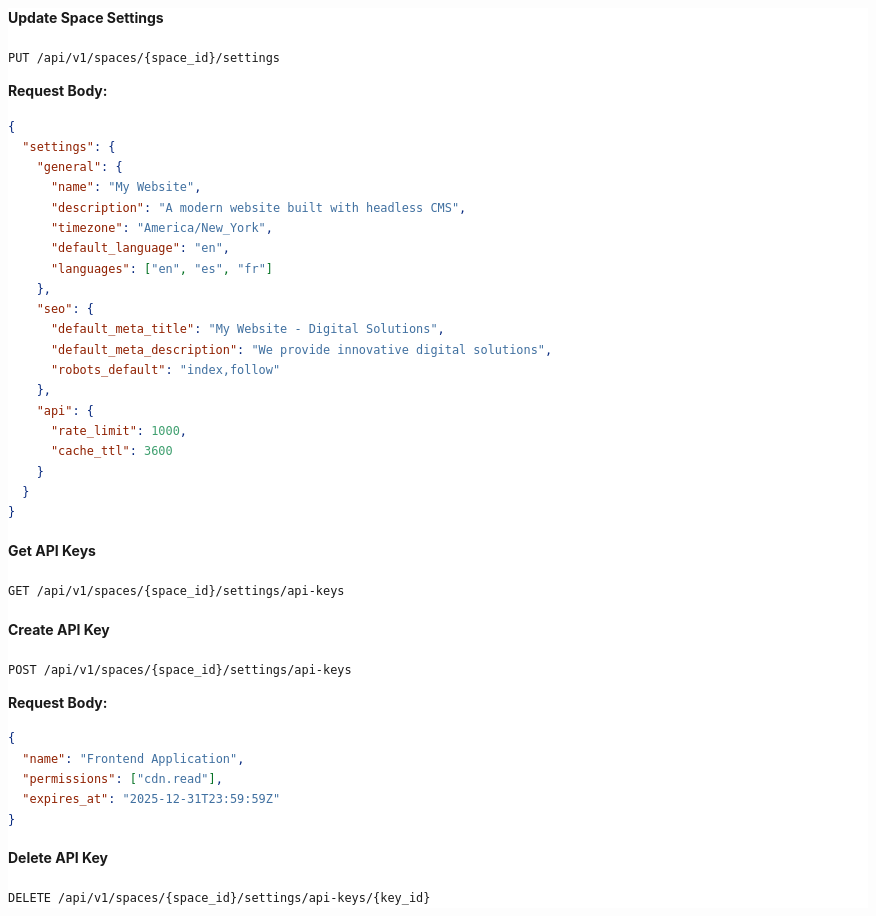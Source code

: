 #### Update Space Settings

```http
PUT /api/v1/spaces/{space_id}/settings
```

**Request Body:**

```json
{
  "settings": {
    "general": {
      "name": "My Website",
      "description": "A modern website built with headless CMS",
      "timezone": "America/New_York",
      "default_language": "en",
      "languages": ["en", "es", "fr"]
    },
    "seo": {
      "default_meta_title": "My Website - Digital Solutions",
      "default_meta_description": "We provide innovative digital solutions",
      "robots_default": "index,follow"
    },
    "api": {
      "rate_limit": 1000,
      "cache_ttl": 3600
    }
  }
}
```

#### Get API Keys

```http
GET /api/v1/spaces/{space_id}/settings/api-keys
```

#### Create API Key

```http
POST /api/v1/spaces/{space_id}/settings/api-keys
```

**Request Body:**

```json
{
  "name": "Frontend Application",
  "permissions": ["cdn.read"],
  "expires_at": "2025-12-31T23:59:59Z"
}
```

#### Delete API Key

```http
DELETE /api/v1/spaces/{space_id}/settings/api-keys/{key_id}
```
